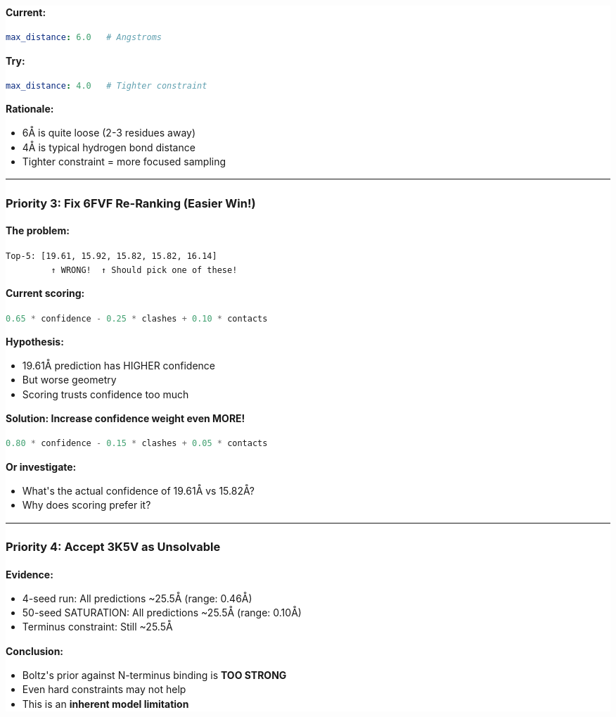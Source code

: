 **Current:**
```yaml
max_distance: 6.0   # Angstroms
```

**Try:**
```yaml
max_distance: 4.0   # Tighter constraint
```

**Rationale:**
- 6Å is quite loose (2-3 residues away)
- 4Å is typical hydrogen bond distance
- Tighter constraint = more focused sampling

---

### **Priority 3: Fix 6FVF Re-Ranking (Easier Win!)**

**The problem:**
```
Top-5: [19.61, 15.92, 15.82, 15.82, 16.14]
         ↑ WRONG!  ↑ Should pick one of these!
```

**Current scoring:**
```python
0.65 * confidence - 0.25 * clashes + 0.10 * contacts
```

**Hypothesis:**
- 19.61Å prediction has HIGHER confidence
- But worse geometry
- Scoring trusts confidence too much

**Solution: Increase confidence weight even MORE!**
```python
0.80 * confidence - 0.15 * clashes + 0.05 * contacts
```

**Or investigate:**
- What's the actual confidence of 19.61Å vs 15.82Å?
- Why does scoring prefer it?

---

### **Priority 4: Accept 3K5V as Unsolvable**

**Evidence:**
- 4-seed run: All predictions ~25.5Å (range: 0.46Å)
- 50-seed SATURATION: All predictions ~25.5Å (range: 0.10Å)
- Terminus constraint: Still ~25.5Å

**Conclusion:**
- Boltz's prior against N-terminus binding is **TOO STRONG**
- Even hard constraints may not help
- This is an **inherent model limitation**
